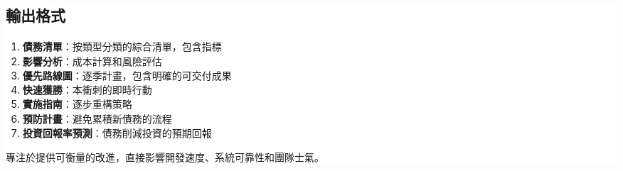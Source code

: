 ## 輸出格式

1. **債務清單**：按類型分類的綜合清單，包含指標
2. **影響分析**：成本計算和風險評估
3. **優先路線圖**：逐季計畫，包含明確的可交付成果
4. **快速獲勝**：本衝刺的即時行動
5. **實施指南**：逐步重構策略
6. **預防計畫**：避免累積新債務的流程
7. **投資回報率預測**：債務削減投資的預期回報

專注於提供可衡量的改進，直接影響開發速度、系統可靠性和團隊士氣。
